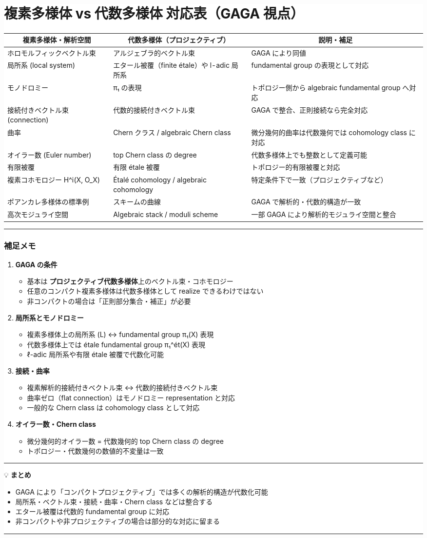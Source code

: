 # 複素多様体 vs 代数多様体 対応表（GAGA 視点）

| 複素多様体・解析空間 | 代数多様体（プロジェクティブ） | 説明・補足 |
|---------------------|-------------------------------|-----------|
| ホロモルフィックベクトル束 | アルジェブラ的ベクトル束 | GAGA により同値 |
| 局所系 (local system) | エタール被覆（finite étale）や l-adic 局所系 | fundamental group の表現として対応 |
| モノドロミー | π₁ の表現 | トポロジー側から algebraic fundamental group へ対応 |
| 接続付きベクトル束 (connection) | 代数的接続付きベクトル束 | GAGA で整合、正則接続なら完全対応 |
| 曲率 | Chern クラス / algebraic Chern class | 微分幾何的曲率は代数幾何では cohomology class に対応 |
| オイラー数 (Euler number) | top Chern class の degree | 代数多様体上でも整数として定義可能 |
| 有限被覆 | 有限 étale 被覆 | トポロジー的有限被覆と対応 |
| 複素コホモロジー H^i(X, O_X) | Étalé cohomology / algebraic cohomology | 特定条件下で一致（プロジェクティブなど） |
| ポアンカレ多様体の標準例 | スキームの曲線 | GAGA で解析的・代数的構造が一致 |
| 高次モジュライ空間 | Algebraic stack / moduli scheme | 一部 GAGA により解析的モジュライ空間と整合 |

---

### 補足メモ

1. **GAGA の条件**
   - 基本は **プロジェクティブ代数多様体**上のベクトル束・コホモロジー  
   - 任意のコンパクト複素多様体は代数多様体として realize できるわけではない  
   - 非コンパクトの場合は「正則部分集合・補正」が必要

2. **局所系とモノドロミー**
   - 複素多様体上の局所系 \(L\) ↔ fundamental group π₁(X) 表現  
   - 代数多様体上では étale fundamental group π₁^ét(X) 表現  
   - ℓ-adic 局所系や有限 étale 被覆で代数化可能

3. **接続・曲率**
   - 複素解析的接続付きベクトル束 ↔ 代数的接続付きベクトル束  
   - 曲率ゼロ（flat connection）はモノドロミー representation と対応  
   - 一般的な Chern class は cohomology class として対応

4. **オイラー数・Chern class**
   - 微分幾何的オイラー数 = 代数幾何的 top Chern class の degree  
   - トポロジー・代数幾何の数値的不変量は一致

---

💡 **まとめ**

- GAGA により「コンパクトプロジェクティブ」では多くの解析的構造が代数化可能  
- 局所系・ベクトル束・接続・曲率・Chern class などは整合する  
- エタール被覆は代数的 fundamental group に対応  
- 非コンパクトや非プロジェクティブの場合は部分的な対応に留まる  

---